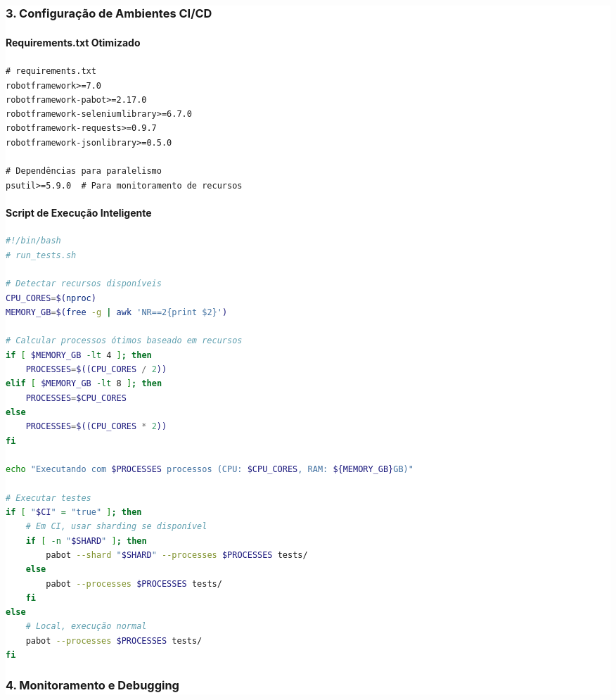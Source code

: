 ### 3. Configuração de Ambientes CI/CD

#### Requirements.txt Otimizado
```txt
# requirements.txt
robotframework>=7.0
robotframework-pabot>=2.17.0
robotframework-seleniumlibrary>=6.7.0
robotframework-requests>=0.9.7
robotframework-jsonlibrary>=0.5.0

# Dependências para paralelismo
psutil>=5.9.0  # Para monitoramento de recursos
```

#### Script de Execução Inteligente
```bash
#!/bin/bash
# run_tests.sh

# Detectar recursos disponíveis
CPU_CORES=$(nproc)
MEMORY_GB=$(free -g | awk 'NR==2{print $2}')

# Calcular processos ótimos baseado em recursos
if [ $MEMORY_GB -lt 4 ]; then
    PROCESSES=$((CPU_CORES / 2))
elif [ $MEMORY_GB -lt 8 ]; then
    PROCESSES=$CPU_CORES
else
    PROCESSES=$((CPU_CORES * 2))
fi

echo "Executando com $PROCESSES processos (CPU: $CPU_CORES, RAM: ${MEMORY_GB}GB)"

# Executar testes
if [ "$CI" = "true" ]; then
    # Em CI, usar sharding se disponível
    if [ -n "$SHARD" ]; then
        pabot --shard "$SHARD" --processes $PROCESSES tests/
    else
        pabot --processes $PROCESSES tests/
    fi
else
    # Local, execução normal
    pabot --processes $PROCESSES tests/
fi
```

### 4. Monitoramento e Debugging
